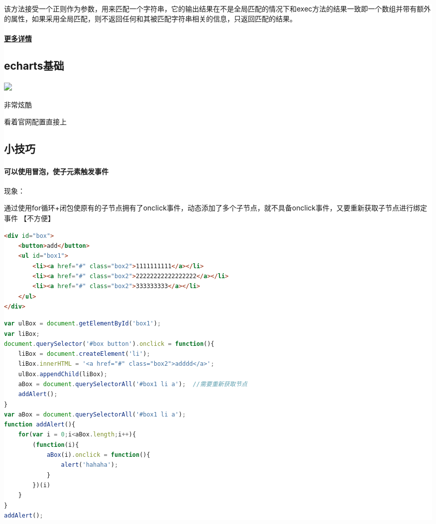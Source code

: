 该方法接受一个正则作为参数，用来匹配一个字符串，它的输出结果在不是全局匹配的情况下和exec方法的结果一致即一个数组并带有额外的属性，如果采用全局匹配，则不返回任何和其被匹配字符串相关的信息，只返回匹配的结果。

#### [更多详情](https://www.cnblogs.com/chenmeng0818/p/6370819.html)



## echarts基础

![](http://echarts.baidu.com/echarts2/doc/asset/img/architecture.png)

非常炫酷

看着官网配置直接上



## 小技巧

#### 可以使用冒泡，使子元素触发事件

现象： 

通过使用for循环+闭包使原有的子节点拥有了onclick事件，动态添加了多个子节点，就不具备onclick事件，又要重新获取子节点进行绑定事件  【不方便】

```html
<div id="box">
    <button>add</button>
    <ul id="box1">
        <li><a href="#" class="box2">1111111111</a></li>
        <li><a href="#" class="box2">22222222222222222</a></li>
        <li><a href="#" class="box2">333333333</a></li>
    </ul>
</div>
```

```js
var ulBox = document.getElementById('box1');
var liBox;
document.querySelector('#box button').onclick = function(){
    liBox = document.createElement('li');
    liBox.innerHTML = '<a href="#" class="box2">adddd</a>';
    ulBox.appendChild(liBox);
    aBox = document.querySelectorAll('#box1 li a');  //需要重新获取节点
    addAlert();
}
var aBox = document.querySelectorAll('#box1 li a');
function addAlert(){
    for(var i = 0;i<aBox.length;i++){
        (function(i){
            aBox(i).onclick = function(){
                alert('hahaha');
            } 
        })(i)
    }
}
addAlert();
```
